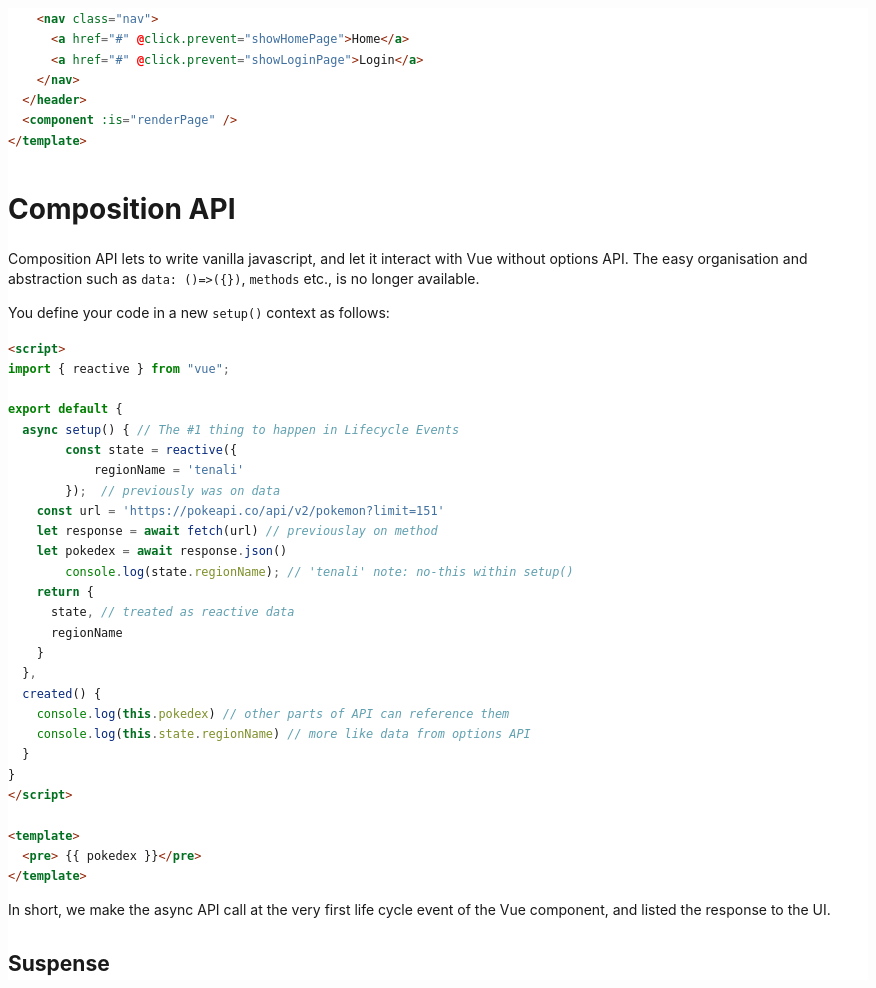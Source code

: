 ```html
    <nav class="nav">
      <a href="#" @click.prevent="showHomePage">Home</a>
      <a href="#" @click.prevent="showLoginPage">Login</a>
    </nav>
  </header>
  <component :is="renderPage" />
</template>
```

# Composition API

Composition API lets to write vanilla javascript, and let it interact with Vue without options API. The easy organisation and abstraction such as `data: ()=>({})`, `methods` etc., is no longer available.

You define your code in a new `setup()` context as follows:

```html
<script>
import { reactive } from "vue";

export default {
  async setup() { // The #1 thing to happen in Lifecycle Events
		const state = reactive({
			regionName = 'tenali'
		});  // previously was on data
    const url = 'https://pokeapi.co/api/v2/pokemon?limit=151'
    let response = await fetch(url) // previouslay on method
    let pokedex = await response.json()
		console.log(state.regionName); // 'tenali' note: no-this within setup()
    return {
      state, // treated as reactive data
      regionName
    }
  },
  created() {
    console.log(this.pokedex) // other parts of API can reference them
    console.log(this.state.regionName) // more like data from options API
  }
}
</script>

<template>
  <pre> {{ pokedex }}</pre>
</template>
```

In short, we make the async API call at the very first life cycle event of the Vue component, and listed the response to the UI. 

## Suspense
